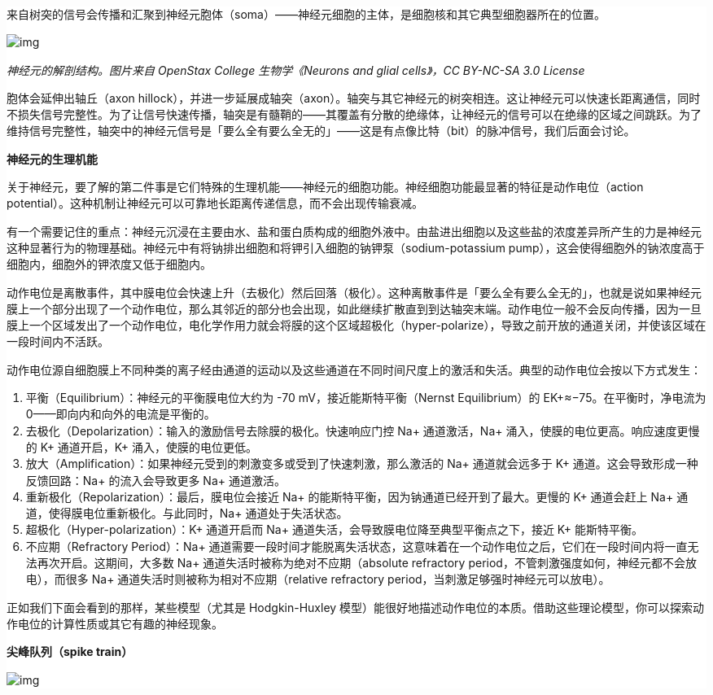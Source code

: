 来自树突的信号会传播和汇聚到神经元胞体（soma）——神经元细胞的主体，是细胞核和其它典型细胞器所在的位置。





![img](https://mmbiz.qpic.cn/mmbiz_png/KmXPKA19gW9zgrU2v6kd3F1yZV5TxOsdhGIAg4yoQOIXkaNMibwn4LHROibyImZIwPvdStqrSmYmuc2S2UIKM1eg/640?wx_fmt=png&tp=webp&wxfrom=5&wx_lazy=1&wx_co=1)

*神经元的解剖结构。图片来自 OpenStax College 生物学《Neurons and glial cells》，CC BY-NC-SA 3.0 License*



胞体会延伸出轴丘（axon hillock），并进一步延展成轴突（axon）。轴突与其它神经元的树突相连。这让神经元可以快速长距离通信，同时不损失信号完整性。为了让信号快速传播，轴突是有髓鞘的——其覆盖有分散的绝缘体，让神经元的信号可以在绝缘的区域之间跳跃。为了维持信号完整性，轴突中的神经元信号是「要么全有要么全无的」——这是有点像比特（bit）的脉冲信号，我们后面会讨论。



**神经元的生理机能**



关于神经元，要了解的第二件事是它们特殊的生理机能——神经元的细胞功能。神经细胞功能最显著的特征是动作电位（action potential）。这种机制让神经元可以可靠地长距离传递信息，而不会出现传输衰减。



有一个需要记住的重点：神经元沉浸在主要由水、盐和蛋白质构成的细胞外液中。由盐进出细胞以及这些盐的浓度差异所产生的力是神经元这种显著行为的物理基础。神经元中有将钠排出细胞和将钾引入细胞的钠钾泵（sodium-potassium pump），这会使得细胞外的钠浓度高于细胞内，细胞外的钾浓度又低于细胞内。



动作电位是离散事件，其中膜电位会快速上升（去极化）然后回落（极化）。这种离散事件是「要么全有要么全无的」，也就是说如果神经元膜上一个部分出现了一个动作电位，那么其邻近的部分也会出现，如此继续扩散直到到达轴突末端。动作电位一般不会反向传播，因为一旦膜上一个区域发出了一个动作电位，电化学作用力就会将膜的这个区域超极化（hyper-polarize），导致之前开放的通道关闭，并使该区域在一段时间内不活跃。



动作电位源自细胞膜上不同种类的离子经由通道的运动以及这些通道在不同时间尺度上的激活和失活。典型的动作电位会按以下方式发生：



1. 平衡（Equilibrium）：神经元的平衡膜电位大约为 -70 mV，接近能斯特平衡（Nernst Equilibrium）的 EK+≈−75。在平衡时，净电流为 0——即向内和向外的电流是平衡的。
2. 去极化（Depolarization）：输入的激励信号去除膜的极化。快速响应门控 Na+ 通道激活，Na+ 涌入，使膜的电位更高。响应速度更慢的 K+ 通道开启，K+ 涌入，使膜的电位更低。
3. 放大（Amplification）：如果神经元受到的刺激变多或受到了快速刺激，那么激活的 Na+ 通道就会远多于 K+ 通道。这会导致形成一种反馈回路：Na+ 的流入会导致更多 Na+ 通道激活。
4. 重新极化（Repolarization）：最后，膜电位会接近 Na+ 的能斯特平衡，因为钠通道已经开到了最大。更慢的 K+ 通道会赶上 Na+ 通道，使得膜电位重新极化。与此同时，Na+ 通道处于失活状态。
5. 超极化（Hyper-polarization）：K+ 通道开启而 Na+ 通道失活，会导致膜电位降至典型平衡点之下，接近 K+ 能斯特平衡。
6. 不应期（Refractory Period）：Na+ 通道需要一段时间才能脱离失活状态，这意味着在一个动作电位之后，它们在一段时间内将一直无法再次开启。这期间，大多数 Na+ 通道失活时被称为绝对不应期（absolute refractory period，不管刺激强度如何，神经元都不会放电），而很多 Na+ 通道失活时则被称为相对不应期（relative refractory period，当刺激足够强时神经元可以放电）。



正如我们下面会看到的那样，某些模型（尤其是 Hodgkin-Huxley 模型）能很好地描述动作电位的本质。借助这些理论模型，你可以探索动作电位的计算性质或其它有趣的神经现象。



**尖峰队列（spike train）**



![img](https://mmbiz.qpic.cn/mmbiz_png/KmXPKA19gW9zgrU2v6kd3F1yZV5TxOsdwePMXkc80fHTJ6gKKQNJlicJDuoQMWRZPX59y2S35ibQjIH5pia8lqYyw/640?wx_fmt=png&tp=webp&wxfrom=5&wx_lazy=1&wx_co=1)


